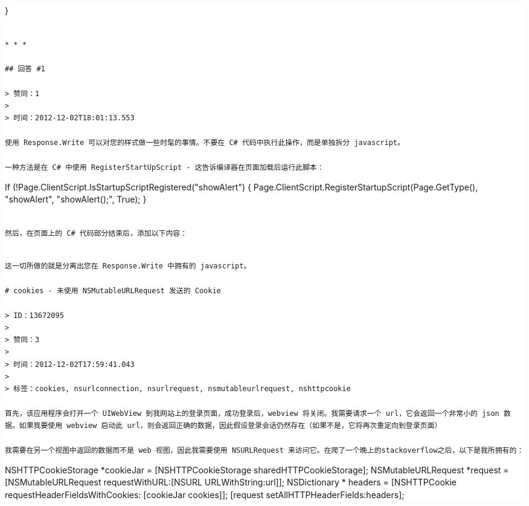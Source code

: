 } 
```

* * *

## 回答 #1

> 赞同：1
> 
> 时间：2012-12-02T18:01:13.553

使用 Response.Write 可以对您的样式做一些时髦的事情。不要在 C# 代码中执行此操作，而是单独拆分 javascript。

一种方法是在 C# 中使用 RegisterStartUpScript - 这告诉编译器在页面加载后运行此脚本：

```
If (!Page.ClientScript.IsStartupScriptRegistered("showAlert") {
    Page.ClientScript.RegisterStartupScript(Page.GetType(), "showAlert", "showAlert();", True);
} 
```

然后，在页面上的 C# 代码部分结束后，添加以下内容：

```
<script type="text/javascript">
    function showAlert() {
        alert('Before requesting Approval, you MUST add at least one Action Item.  Thanks');
    }
</script> 
```

这一切所做的就是分离出您在 Response.Write 中拥有的 javascript。

# cookies - 未使用 NSMutableURLRequest 发送的 Cookie

> ID：13672095
> 
> 赞同：3
> 
> 时间：2012-12-02T17:59:41.043
> 
> 标签：cookies, nsurlconnection, nsurlrequest, nsmutableurlrequest, nshttpcookie

首先，该应用程序会打开一个 UIWebView 到我网站上的登录页面，成功登录后，webview 将关闭。我需要请求一个 url，它会返回一个非常小的 json 数据。如果我要使用 webview 启动此 url，则会返回正确的数据，因此假设登录会话仍然存在（如果不是，它将再次重定向到登录页面）

我需要在另一个视图中返回的数据而不是 web 视图，因此我需要使用 NSURLRequest 来访问它。在爬了一个晚上的stackoverflow之后，以下是我所拥有的：

```
NSHTTPCookieStorage *cookieJar = [NSHTTPCookieStorage sharedHTTPCookieStorage];
NSMutableURLRequest *request = [NSMutableURLRequest requestWithURL:[NSURL URLWithString:url]];
NSDictionary * headers = [NSHTTPCookie requestHeaderFieldsWithCookies:
                          [cookieJar cookies]];
[request setAllHTTPHeaderFields:headers];
